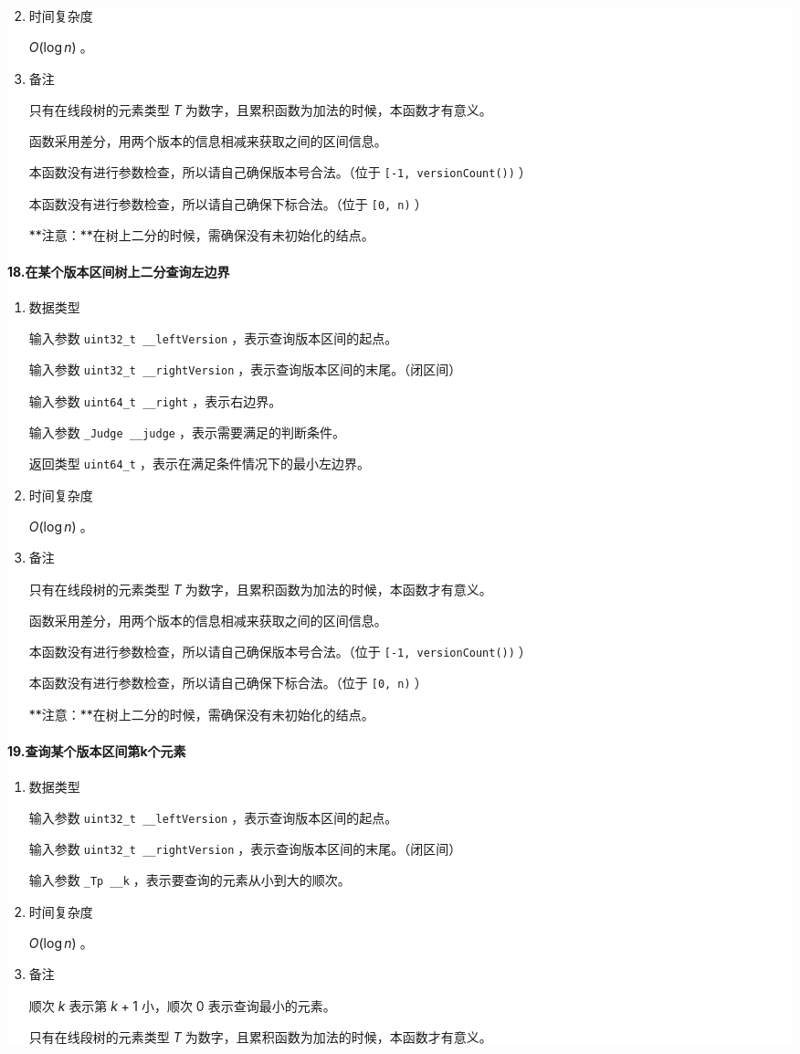 2. 时间复杂度

   $O(\log n)$ 。

3. 备注

   只有在线段树的元素类型 $T$ 为数字，且累积函数为加法的时候，本函数才有意义。

   函数采用差分，用两个版本的信息相减来获取之间的区间信息。

   本函数没有进行参数检查，所以请自己确保版本号合法。（位于 `[-1, versionCount())` ）

   本函数没有进行参数检查，所以请自己确保下标合法。（位于 `[0, n)` ）

   **注意：**在树上二分的时候，需确保没有未初始化的结点。

#### 18.在某个版本区间树上二分查询左边界

1. 数据类型

   输入参数 `uint32_t __leftVersion` ，表示查询版本区间的起点。

   输入参数 `uint32_t __rightVersion` ，表示查询版本区间的末尾。（闭区间）

   输入参数 `uint64_t __right` ，表示右边界。

   输入参数 `_Judge __judge` ，表示需要满足的判断条件。

   返回类型 `uint64_t` ，表示在满足条件情况下的最小左边界。

2. 时间复杂度

   $O(\log n)$ 。

3. 备注

   只有在线段树的元素类型 $T$ 为数字，且累积函数为加法的时候，本函数才有意义。

   函数采用差分，用两个版本的信息相减来获取之间的区间信息。

   本函数没有进行参数检查，所以请自己确保版本号合法。（位于 `[-1, versionCount())` ）

   本函数没有进行参数检查，所以请自己确保下标合法。（位于 `[0, n)` ）

   **注意：**在树上二分的时候，需确保没有未初始化的结点。

#### 19.查询某个版本区间第k个元素

1. 数据类型

   输入参数 `uint32_t __leftVersion` ，表示查询版本区间的起点。

   输入参数 `uint32_t __rightVersion` ，表示查询版本区间的末尾。（闭区间）

   输入参数 `_Tp __k` ，表示要查询的元素从小到大的顺次。

2. 时间复杂度

   $O(\log n)$ 。

3. 备注

   顺次 $k$ 表示第 $k+1$ 小，顺次 $0$ 表示查询最小的元素。

   只有在线段树的元素类型 $T$ 为数字，且累积函数为加法的时候，本函数才有意义。
